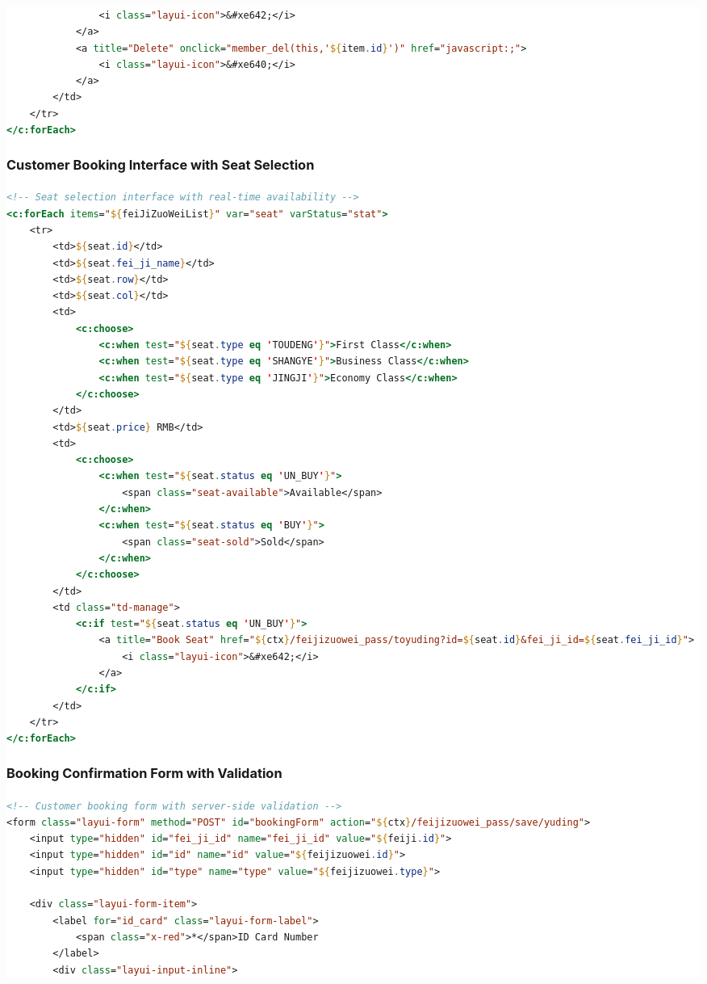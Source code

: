 ```jsp
                <i class="layui-icon">&#xe642;</i>
            </a>
            <a title="Delete" onclick="member_del(this,'${item.id}')" href="javascript:;">
                <i class="layui-icon">&#xe640;</i>
            </a>
        </td>
    </tr>
</c:forEach>
```

### Customer Booking Interface with Seat Selection
```jsp
<!-- Seat selection interface with real-time availability -->
<c:forEach items="${feiJiZuoWeiList}" var="seat" varStatus="stat">
    <tr>
        <td>${seat.id}</td>
        <td>${seat.fei_ji_name}</td>
        <td>${seat.row}</td>
        <td>${seat.col}</td>
        <td>
            <c:choose>
                <c:when test="${seat.type eq 'TOUDENG'}">First Class</c:when>
                <c:when test="${seat.type eq 'SHANGYE'}">Business Class</c:when>
                <c:when test="${seat.type eq 'JINGJI'}">Economy Class</c:when>
            </c:choose>
        </td>
        <td>${seat.price} RMB</td>
        <td>
            <c:choose>
                <c:when test="${seat.status eq 'UN_BUY'}">
                    <span class="seat-available">Available</span>
                </c:when>
                <c:when test="${seat.status eq 'BUY'}">
                    <span class="seat-sold">Sold</span>
                </c:when>
            </c:choose>
        </td>
        <td class="td-manage">
            <c:if test="${seat.status eq 'UN_BUY'}">
                <a title="Book Seat" href="${ctx}/feijizuowei_pass/toyuding?id=${seat.id}&fei_ji_id=${seat.fei_ji_id}">
                    <i class="layui-icon">&#xe642;</i>
                </a>
            </c:if>
        </td>
    </tr>
</c:forEach>
```

### Booking Confirmation Form with Validation
```jsp
<!-- Customer booking form with server-side validation -->
<form class="layui-form" method="POST" id="bookingForm" action="${ctx}/feijizuowei_pass/save/yuding">
    <input type="hidden" id="fei_ji_id" name="fei_ji_id" value="${feiji.id}">
    <input type="hidden" id="id" name="id" value="${feijizuowei.id}">
    <input type="hidden" id="type" name="type" value="${feijizuowei.type}">
    
    <div class="layui-form-item">
        <label for="id_card" class="layui-form-label">
            <span class="x-red">*</span>ID Card Number
        </label>
        <div class="layui-input-inline">
```